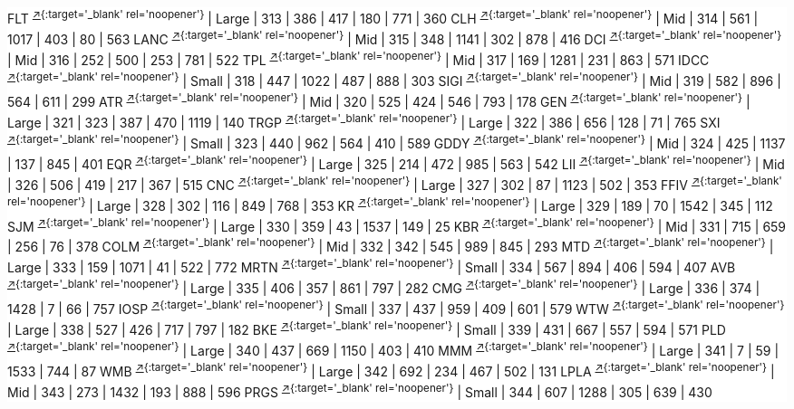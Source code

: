 FLT <sup>[↗](https://www.tradingview.com/chart/?symbol=FLT){:target='_blank' rel='noopener'}</sup> | Large |  313  |  386  |  417  |  180  |  771  |  360
CLH <sup>[↗](https://www.tradingview.com/chart/?symbol=CLH){:target='_blank' rel='noopener'}</sup> | Mid |  314  |  561  |  1017  |  403  |  80  |  563
LANC <sup>[↗](https://www.tradingview.com/chart/?symbol=LANC){:target='_blank' rel='noopener'}</sup> | Mid |  315  |  348  |  1141  |  302  |  878  |  416
DCI <sup>[↗](https://www.tradingview.com/chart/?symbol=DCI){:target='_blank' rel='noopener'}</sup> | Mid |  316  |  252  |  500  |  253  |  781  |  522
TPL <sup>[↗](https://www.tradingview.com/chart/?symbol=TPL){:target='_blank' rel='noopener'}</sup> | Mid |  317  |  169  |  1281  |  231  |  863  |  571
IDCC <sup>[↗](https://www.tradingview.com/chart/?symbol=IDCC){:target='_blank' rel='noopener'}</sup> | Small |  318  |  447  |  1022  |  487  |  888  |  303
SIGI <sup>[↗](https://www.tradingview.com/chart/?symbol=SIGI){:target='_blank' rel='noopener'}</sup> | Mid |  319  |  582  |  896  |  564  |  611  |  299
ATR <sup>[↗](https://www.tradingview.com/chart/?symbol=ATR){:target='_blank' rel='noopener'}</sup> | Mid |  320  |  525  |  424  |  546  |  793  |  178
GEN <sup>[↗](https://www.tradingview.com/chart/?symbol=GEN){:target='_blank' rel='noopener'}</sup> | Large |  321  |  323  |  387  |  470  |  1119  |  140
TRGP <sup>[↗](https://www.tradingview.com/chart/?symbol=TRGP){:target='_blank' rel='noopener'}</sup> | Large |  322  |  386  |  656  |  128  |  71  |  765
SXI <sup>[↗](https://www.tradingview.com/chart/?symbol=SXI){:target='_blank' rel='noopener'}</sup> | Small |  323  |  440  |  962  |  564  |  410  |  589
GDDY <sup>[↗](https://www.tradingview.com/chart/?symbol=GDDY){:target='_blank' rel='noopener'}</sup> | Mid |  324  |  425  |  1137  |  137  |  845  |  401
EQR <sup>[↗](https://www.tradingview.com/chart/?symbol=EQR){:target='_blank' rel='noopener'}</sup> | Large |  325  |  214  |  472  |  985  |  563  |  542
LII <sup>[↗](https://www.tradingview.com/chart/?symbol=LII){:target='_blank' rel='noopener'}</sup> | Mid |  326  |  506  |  419  |  217  |  367  |  515
CNC <sup>[↗](https://www.tradingview.com/chart/?symbol=CNC){:target='_blank' rel='noopener'}</sup> | Large |  327  |  302  |  87  |  1123  |  502  |  353
FFIV <sup>[↗](https://www.tradingview.com/chart/?symbol=FFIV){:target='_blank' rel='noopener'}</sup> | Large |  328  |  302  |  116  |  849  |  768  |  353
KR <sup>[↗](https://www.tradingview.com/chart/?symbol=KR){:target='_blank' rel='noopener'}</sup> | Large |  329  |  189  |  70  |  1542  |  345  |  112
SJM <sup>[↗](https://www.tradingview.com/chart/?symbol=SJM){:target='_blank' rel='noopener'}</sup> | Large |  330  |  359  |  43  |  1537  |  149  |  25
KBR <sup>[↗](https://www.tradingview.com/chart/?symbol=KBR){:target='_blank' rel='noopener'}</sup> | Mid |  331  |  715  |  659  |  256  |  76  |  378
COLM <sup>[↗](https://www.tradingview.com/chart/?symbol=COLM){:target='_blank' rel='noopener'}</sup> | Mid |  332  |  342  |  545  |  989  |  845  |  293
MTD <sup>[↗](https://www.tradingview.com/chart/?symbol=MTD){:target='_blank' rel='noopener'}</sup> | Large |  333  |  159  |  1071  |  41  |  522  |  772
MRTN <sup>[↗](https://www.tradingview.com/chart/?symbol=MRTN){:target='_blank' rel='noopener'}</sup> | Small |  334  |  567  |  894  |  406  |  594  |  407
AVB <sup>[↗](https://www.tradingview.com/chart/?symbol=AVB){:target='_blank' rel='noopener'}</sup> | Large |  335  |  406  |  357  |  861  |  797  |  282
CMG <sup>[↗](https://www.tradingview.com/chart/?symbol=CMG){:target='_blank' rel='noopener'}</sup> | Large |  336  |  374  |  1428  |  7  |  66  |  757
IOSP <sup>[↗](https://www.tradingview.com/chart/?symbol=IOSP){:target='_blank' rel='noopener'}</sup> | Small |  337  |  437  |  959  |  409  |  601  |  579
WTW <sup>[↗](https://www.tradingview.com/chart/?symbol=WTW){:target='_blank' rel='noopener'}</sup> | Large |  338  |  527  |  426  |  717  |  797  |  182
BKE <sup>[↗](https://www.tradingview.com/chart/?symbol=BKE){:target='_blank' rel='noopener'}</sup> | Small |  339  |  431  |  667  |  557  |  594  |  571
PLD <sup>[↗](https://www.tradingview.com/chart/?symbol=PLD){:target='_blank' rel='noopener'}</sup> | Large |  340  |  437  |  669  |  1150  |  403  |  410
MMM <sup>[↗](https://www.tradingview.com/chart/?symbol=MMM){:target='_blank' rel='noopener'}</sup> | Large |  341  |  7  |  59  |  1533  |  744  |  87
WMB <sup>[↗](https://www.tradingview.com/chart/?symbol=WMB){:target='_blank' rel='noopener'}</sup> | Large |  342  |  692  |  234  |  467  |  502  |  131
LPLA <sup>[↗](https://www.tradingview.com/chart/?symbol=LPLA){:target='_blank' rel='noopener'}</sup> | Mid |  343  |  273  |  1432  |  193  |  888  |  596
PRGS <sup>[↗](https://www.tradingview.com/chart/?symbol=PRGS){:target='_blank' rel='noopener'}</sup> | Small |  344  |  607  |  1288  |  305  |  639  |  430